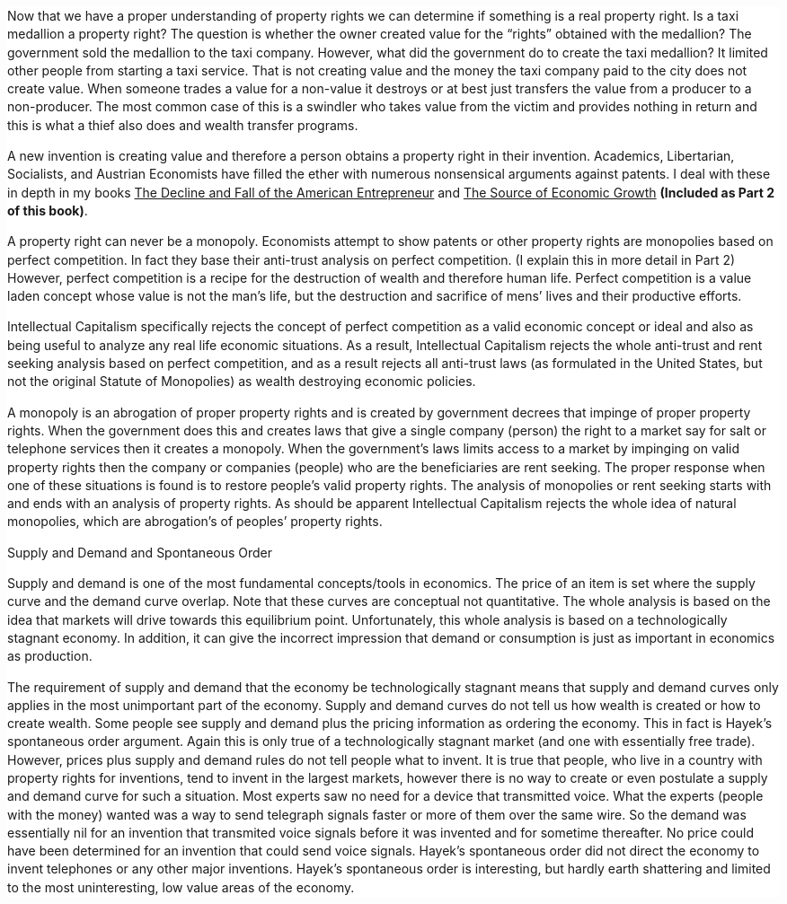 Now that we have a proper understanding of property rights we can determine if something is a real property right. Is a taxi medallion a property right? The question is whether the owner created value for the “rights” obtained with the medallion? The government sold the medallion to the taxi company. However, what did the government do to create the taxi medallion? It limited other people from starting a taxi service. That is not creating value and the money the taxi company paid to the city does not create value. When someone trades a value for a non-value it destroys or at best just transfers the value from a producer to a non-producer. The most common case of this is a swindler who takes value from the victim and provides nothing in return and this is what a thief also does and wealth transfer programs.

A new invention is creating value and therefore a person obtains a property right in their invention. Academics, Libertarian, Socialists, and Austrian Economists have filled the ether with numerous nonsensical arguments against patents. I deal with these in depth in my books [The Decline and Fall of the American Entrepreneur](http://www.amazon.com/Decline-Fall-American-Entrepreneur-Regulations-ebook/dp/B005NJYK1S/ref=sr_1_1?ie=UTF8&qid=1404667058&sr=8-1&keywords=dale+b.+halling) and [The Source of Economic Growth](http://www.amazon.com/Source-Economic-Growth-Dale-Halling-ebook/dp/B00XDAG22E/ref=sr_1_2?ie=UTF8&qid=1431378096&sr=8-2&keywords=Dale+B.+Halling) **(Included as Part 2 of this book)**.

A property right can never be a monopoly. Economists attempt to show patents or other property rights are monopolies based on perfect competition. In fact they base their anti-trust analysis on perfect competition. (I explain this in more detail in Part 2) However, perfect competition is a recipe for the destruction of wealth and therefore human life. Perfect competition is a value laden concept whose value is not the man’s life, but the destruction and sacrifice of mens’ lives and their productive efforts.

Intellectual Capitalism specifically rejects the concept of perfect competition as a valid economic concept or ideal and also as being useful to analyze any real life economic situations. As a result, Intellectual Capitalism rejects the whole anti-trust and rent seeking analysis based on perfect competition, and as a result rejects all anti-trust laws (as formulated in the United States, but not the original Statute of Monopolies) as wealth destroying economic policies.

A monopoly is an abrogation of proper property rights and is created by government decrees that impinge of proper property rights. When the government does this and creates laws that give a single company (person) the right to a market say for salt or telephone services then it creates a monopoly. When the government’s laws limits access to a market by impinging on valid property rights then the company or companies (people) who are the beneficiaries are rent seeking. The proper response when one of these situations is found is to restore people’s valid property rights. The analysis of monopolies or rent seeking starts with and ends with an analysis of property rights. As should be apparent Intellectual Capitalism rejects the whole idea of natural monopolies, which are abrogation’s of peoples’ property rights.

Supply and Demand and Spontaneous Order

Supply and demand is one of the most fundamental concepts/tools in economics. The price of an item is set where the supply curve and the demand curve overlap. Note that these curves are conceptual not quantitative. The whole analysis is based on the idea that markets will drive towards this equilibrium point. Unfortunately, this whole analysis is based on a technologically stagnant economy. In addition, it can give the incorrect impression that demand or consumption is just as important in economics as production.

The requirement of supply and demand that the economy be technologically stagnant means that supply and demand curves only applies in the most unimportant part of the economy. Supply and demand curves do not tell us how wealth is created or how to create wealth. Some people see supply and demand plus the pricing information as ordering the economy. This in fact is Hayek’s spontaneous order argument. Again this is only true of a technologically stagnant market (and one with essentially free trade). However, prices plus supply and demand rules do not tell people what to invent. It is true that people, who live in a country with property rights for inventions, tend to invent in the largest markets, however there is no way to create or even postulate a supply and demand curve for such a situation. Most experts saw no need for a device that transmitted voice. What the experts (people with the money) wanted was a way to send telegraph signals faster or more of them over the same wire. So the demand was essentially nil for an invention that transmited voice signals before it was invented and for sometime thereafter. No price could have been determined for an invention that could send voice signals. Hayek’s spontaneous order did not direct the economy to invent telephones or any other major inventions. Hayek’s spontaneous order is interesting, but hardly earth shattering and limited to the most uninteresting, low value areas of the economy.
